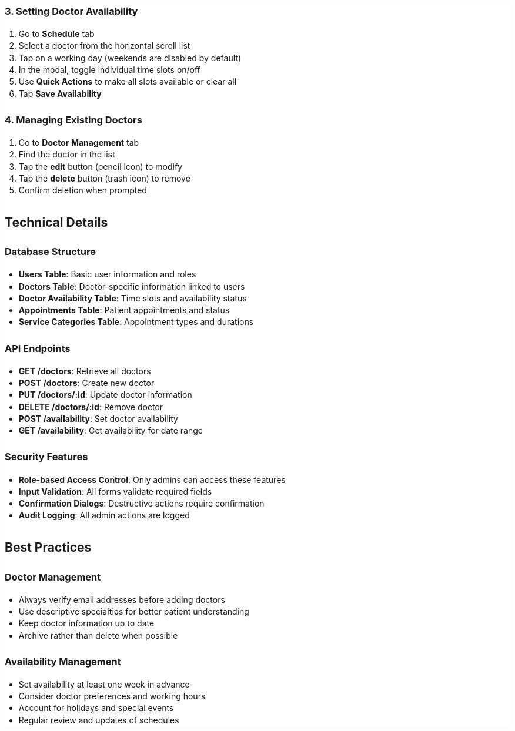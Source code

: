 ### 3. **Setting Doctor Availability**
1. Go to **Schedule** tab
2. Select a doctor from the horizontal scroll list
3. Tap on a working day (weekends are disabled by default)
4. In the modal, toggle individual time slots on/off
5. Use **Quick Actions** to make all slots available or clear all
6. Tap **Save Availability**

### 4. **Managing Existing Doctors**
1. Go to **Doctor Management** tab
2. Find the doctor in the list
3. Tap the **edit** button (pencil icon) to modify
4. Tap the **delete** button (trash icon) to remove
5. Confirm deletion when prompted

## Technical Details

### **Database Structure**
- **Users Table**: Basic user information and roles
- **Doctors Table**: Doctor-specific information linked to users
- **Doctor Availability Table**: Time slots and availability status
- **Appointments Table**: Patient appointments and status
- **Service Categories Table**: Appointment types and durations

### **API Endpoints**
- **GET /doctors**: Retrieve all doctors
- **POST /doctors**: Create new doctor
- **PUT /doctors/:id**: Update doctor information
- **DELETE /doctors/:id**: Remove doctor
- **POST /availability**: Set doctor availability
- **GET /availability**: Get availability for date range

### **Security Features**
- **Role-based Access Control**: Only admins can access these features
- **Input Validation**: All forms validate required fields
- **Confirmation Dialogs**: Destructive actions require confirmation
- **Audit Logging**: All admin actions are logged

## Best Practices

### **Doctor Management**
- Always verify email addresses before adding doctors
- Use descriptive specialties for better patient understanding
- Keep doctor information up to date
- Archive rather than delete when possible

### **Availability Management**
- Set availability at least one week in advance
- Consider doctor preferences and working hours
- Account for holidays and special events
- Regular review and updates of schedules
